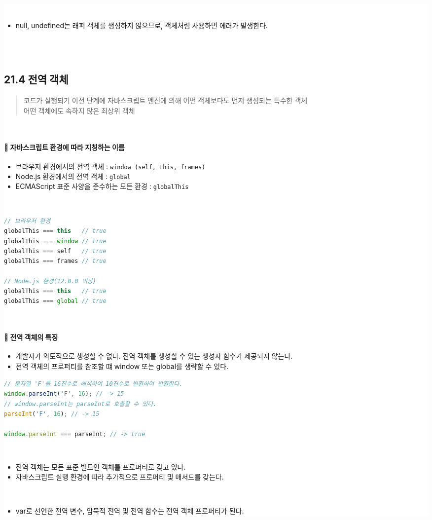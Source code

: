 <br> 

- null, undefined는 래퍼 객체를 생성하지 않으므로, 객체처럼 사용하면 에러가 발생한다.

<br><br>

## 21.4 전역 객체

> 코드가 실행되기 이전 단계에 자바스크립트 엔진에 의해 어떤 객체보다도 먼저 생성되는 특수한 객체<br>
> 어떤 객체에도 속하지 않은 최상위 객체

<br>

#### 🐽 자바스크립트 환경에 따라 지칭하는 이름 
- 브라우저 환경에서의 전역 객체 : `window (self, this, frames)`
- Node.js 환경에서의 전역 객체 : `global`
- ECMAScript 표준 사양을 준수하는 모든 환경 : `globalThis`

<br>

``` javascript 
// 브라우저 환경
globalThis === this   // true
globalThis === window // true
globalThis === self   // true
globalThis === frames // true

// Node.js 환경(12.0.0 이상)
globalThis === this   // true
globalThis === global // true

```

<br>

#### 🐽 전역 객체의 특징 
- 개발자가 의도적으로 생성할 수 없다. 전역 객체를 생성할 수 있는 생성자 함수가 제공되지 않는다. 
- 전역 객체의 프로퍼티를 참조할 떄 window 또는 global를 생략할 수 있다.

```javascript
// 문자열 'F'를 16진수로 해석하여 10진수로 변환하여 반환한다.
window.parseInt('F', 16); // -> 15
// window.parseInt는 parseInt로 호출할 수 있다.
parseInt('F', 16); // -> 15

window.parseInt === parseInt; // -> true
```

<br/>

- 전역 객체는 모든 표준 빌트인 객체를 프로퍼티로 갖고 있다. 
- 자바스크립트 실행 환경에 따라 추가적으로 프로퍼티 및 매서드를 갖는다.

<br/>

- var로 선언한 전역 변수, 암묵적 전역 및 전역 함수는 전역 객체 프로퍼티가 된다.
 